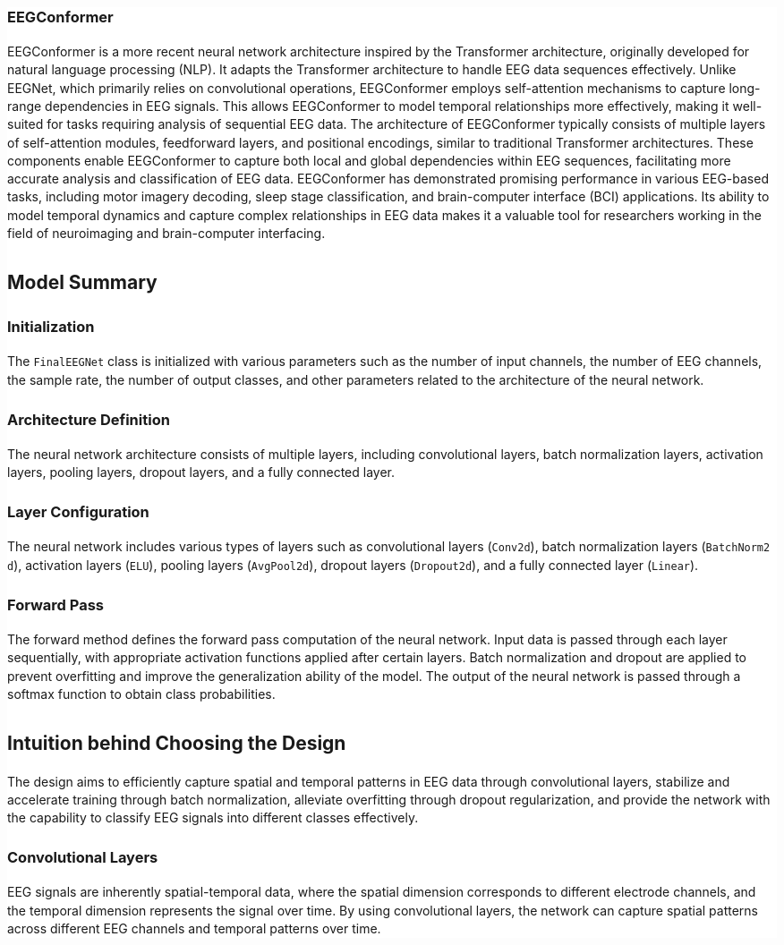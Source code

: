 ### EEGConformer
EEGConformer is a more recent neural network architecture inspired by the Transformer architecture, originally developed for natural language processing (NLP). It adapts the Transformer architecture to handle EEG data sequences effectively. Unlike EEGNet, which primarily relies on convolutional operations, EEGConformer employs self-attention mechanisms to capture long-range dependencies in EEG signals. This allows EEGConformer to model temporal relationships more effectively, making it well-suited for tasks requiring analysis of sequential EEG data. The architecture of EEGConformer typically consists of multiple layers of self-attention modules, feedforward layers, and positional encodings, similar to traditional Transformer architectures. These components enable EEGConformer to capture both local and global dependencies within EEG sequences, facilitating more accurate analysis and classification of EEG data. EEGConformer has demonstrated promising performance in various EEG-based tasks, including motor imagery decoding, sleep stage classification, and brain-computer interface (BCI) applications. Its ability to model temporal dynamics and capture complex relationships in EEG data makes it a valuable tool for researchers working in the field of neuroimaging and brain-computer interfacing.

## Model Summary
### Initialization
The `FinalEEGNet` class is initialized with various parameters such as the number of input channels, the number of EEG channels, the sample rate, the number of output classes, and other parameters related to the architecture of the neural network.

### Architecture Definition
The neural network architecture consists of multiple layers, including convolutional layers, batch normalization layers, activation layers, pooling layers, dropout layers, and a fully connected layer.

### Layer Configuration
The neural network includes various types of layers such as convolutional layers (`Conv2d`), batch normalization layers (`BatchNorm2d`), activation layers (`ELU`), pooling layers (`AvgPool2d`), dropout layers (`Dropout2d`), and a fully connected layer (`Linear`).

### Forward Pass
The forward method defines the forward pass computation of the neural network. Input data is passed through each layer sequentially, with appropriate activation functions applied after certain layers. Batch normalization and dropout are applied to prevent overfitting and improve the generalization ability of the model. The output of the neural network is passed through a softmax function to obtain class probabilities.

## Intuition behind Choosing the Design
The design aims to efficiently capture spatial and temporal patterns in EEG data through convolutional layers, stabilize and accelerate training through batch normalization, alleviate overfitting through dropout regularization, and provide the network with the capability to classify EEG signals into different classes effectively.

### Convolutional Layers
EEG signals are inherently spatial-temporal data, where the spatial dimension corresponds to different electrode channels, and the temporal dimension represents the signal over time. By using convolutional layers, the network can capture spatial patterns across different EEG channels and temporal patterns over time.
